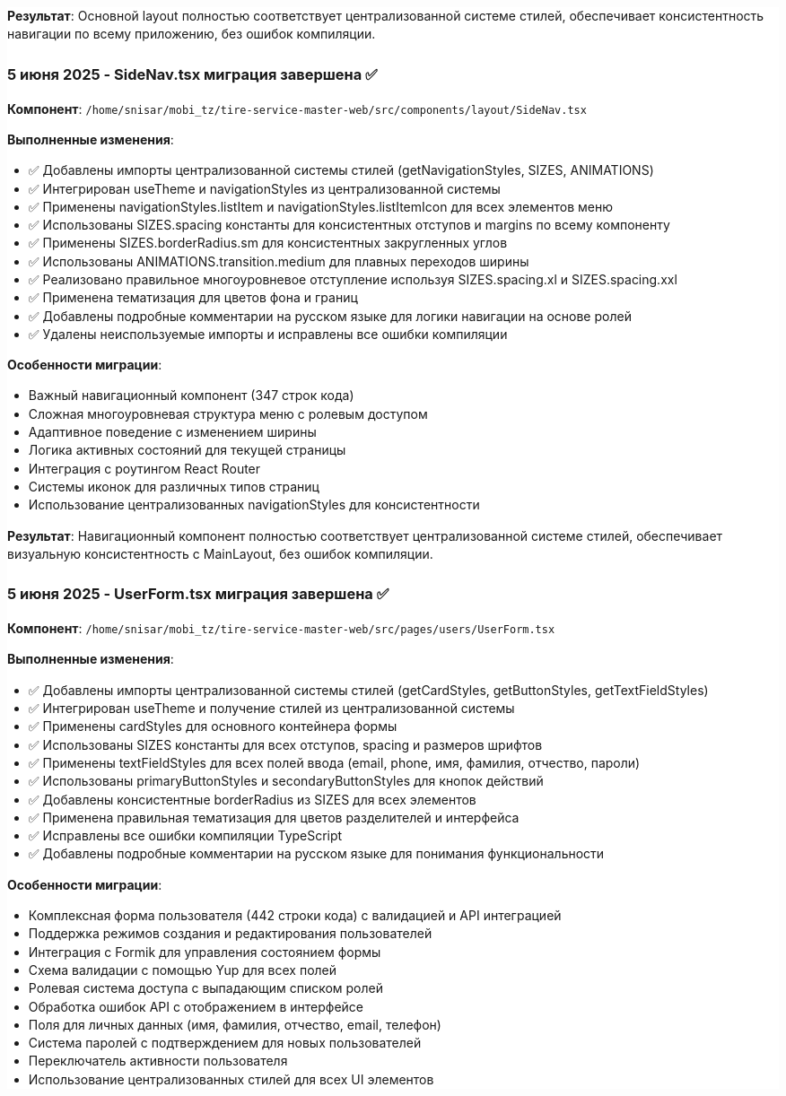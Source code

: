 **Результат**: Основной layout полностью соответствует централизованной системе стилей, обеспечивает консистентность навигации по всему приложению, без ошибок компиляции.

### 5 июня 2025 - SideNav.tsx миграция завершена ✅

**Компонент**: `/home/snisar/mobi_tz/tire-service-master-web/src/components/layout/SideNav.tsx`

**Выполненные изменения**:
- ✅ Добавлены импорты централизованной системы стилей (getNavigationStyles, SIZES, ANIMATIONS)
- ✅ Интегрирован useTheme и navigationStyles из централизованной системы
- ✅ Применены navigationStyles.listItem и navigationStyles.listItemIcon для всех элементов меню
- ✅ Использованы SIZES.spacing константы для консистентных отступов и margins по всему компоненту
- ✅ Применены SIZES.borderRadius.sm для консистентных закругленных углов
- ✅ Использованы ANIMATIONS.transition.medium для плавных переходов ширины
- ✅ Реализовано правильное многоуровневое отступление используя SIZES.spacing.xl и SIZES.spacing.xxl
- ✅ Применена тематизация для цветов фона и границ
- ✅ Добавлены подробные комментарии на русском языке для логики навигации на основе ролей
- ✅ Удалены неиспользуемые импорты и исправлены все ошибки компиляции

**Особенности миграции**:
- Важный навигационный компонент (347 строк кода)
- Сложная многоуровневая структура меню с ролевым доступом
- Адаптивное поведение с изменением ширины
- Логика активных состояний для текущей страницы
- Интеграция с роутингом React Router
- Системы иконок для различных типов страниц
- Использование централизованных navigationStyles для консистентности

**Результат**: Навигационный компонент полностью соответствует централизованной системе стилей, обеспечивает визуальную консистентность с MainLayout, без ошибок компиляции.

### 5 июня 2025 - UserForm.tsx миграция завершена ✅

**Компонент**: `/home/snisar/mobi_tz/tire-service-master-web/src/pages/users/UserForm.tsx`

**Выполненные изменения**:
- ✅ Добавлены импорты централизованной системы стилей (getCardStyles, getButtonStyles, getTextFieldStyles)
- ✅ Интегрирован useTheme и получение стилей из централизованной системы
- ✅ Применены cardStyles для основного контейнера формы
- ✅ Использованы SIZES константы для всех отступов, spacing и размеров шрифтов
- ✅ Применены textFieldStyles для всех полей ввода (email, phone, имя, фамилия, отчество, пароли)
- ✅ Использованы primaryButtonStyles и secondaryButtonStyles для кнопок действий
- ✅ Добавлены консистентные borderRadius из SIZES для всех элементов
- ✅ Применена правильная тематизация для цветов разделителей и интерфейса
- ✅ Исправлены все ошибки компиляции TypeScript
- ✅ Добавлены подробные комментарии на русском языке для понимания функциональности

**Особенности миграции**:
- Комплексная форма пользователя (442 строки кода) с валидацией и API интеграцией
- Поддержка режимов создания и редактирования пользователей
- Интеграция с Formik для управления состоянием формы
- Схема валидации с помощью Yup для всех полей
- Ролевая система доступа с выпадающим списком ролей
- Обработка ошибок API с отображением в интерфейсе
- Поля для личных данных (имя, фамилия, отчество, email, телефон)
- Система паролей с подтверждением для новых пользователей
- Переключатель активности пользователя
- Использование централизованных стилей для всех UI элементов
